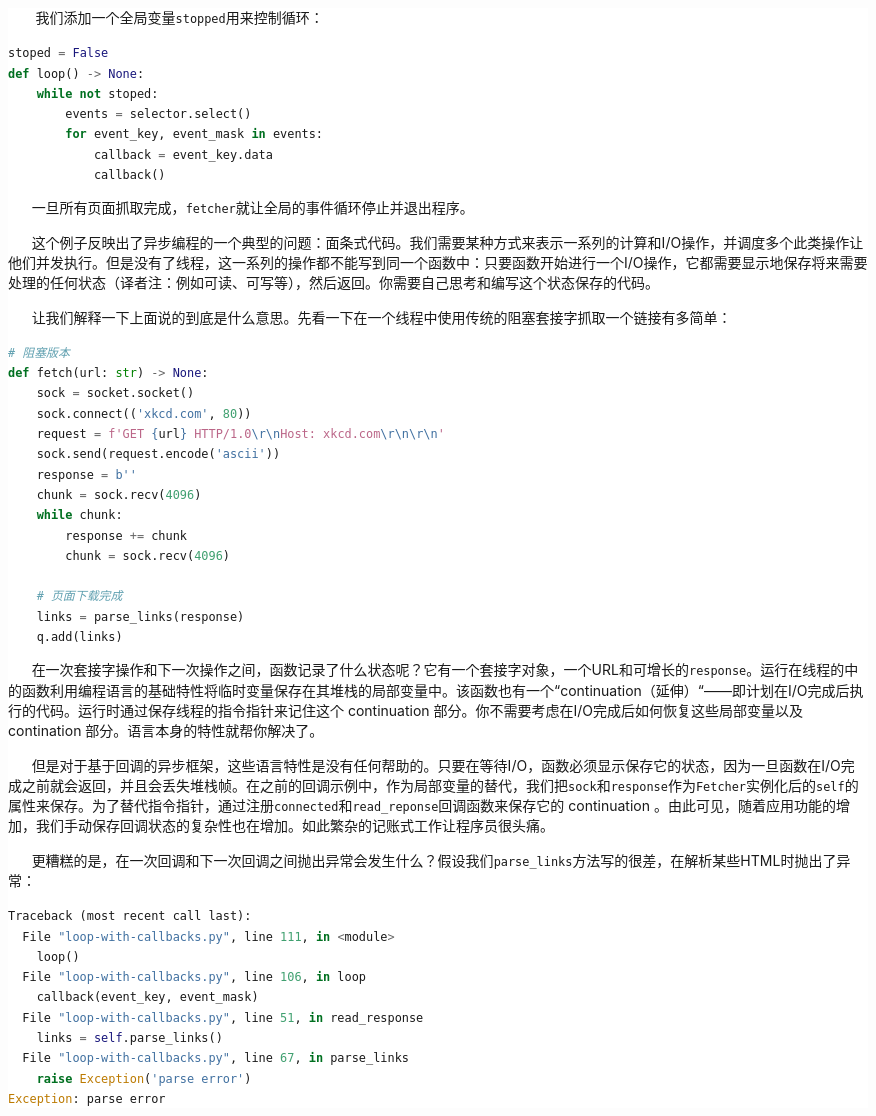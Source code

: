 &nbsp;&nbsp;&nbsp;&nbsp;&nbsp;&nbsp; 我们添加一个全局变量`stopped`用来控制循环：

```python
stoped = False
def loop() -> None:
    while not stoped:
        events = selector.select()
        for event_key, event_mask in events:
            callback = event_key.data
            callback()
```

&nbsp;&nbsp;&nbsp;&nbsp;&nbsp;&nbsp;一旦所有页面抓取完成，`fetcher`就让全局的事件循环停止并退出程序。

&nbsp;&nbsp;&nbsp;&nbsp;&nbsp;&nbsp;这个例子反映出了异步编程的一个典型的问题：面条式代码。我们需要某种方式来表示一系列的计算和I/O操作，并调度多个此类操作让他们并发执行。但是没有了线程，这一系列的操作都不能写到同一个函数中：只要函数开始进行一个I/O操作，它都需要显示地保存将来需要处理的任何状态（译者注：例如可读、可写等），然后返回。你需要自己思考和编写这个状态保存的代码。

&nbsp;&nbsp;&nbsp;&nbsp;&nbsp;&nbsp;让我们解释一下上面说的到底是什么意思。先看一下在一个线程中使用传统的阻塞套接字抓取一个链接有多简单：

```python
# 阻塞版本 
def fetch(url: str) -> None:
    sock = socket.socket()
    sock.connect(('xkcd.com', 80))
    request = f'GET {url} HTTP/1.0\r\nHost: xkcd.com\r\n\r\n'
    sock.send(request.encode('ascii'))
    response = b''
    chunk = sock.recv(4096)
    while chunk:
        response += chunk
        chunk = sock.recv(4096)

    # 页面下载完成
    links = parse_links(response)
    q.add(links)
```

&nbsp;&nbsp;&nbsp;&nbsp;&nbsp;&nbsp;在一次套接字操作和下一次操作之间，函数记录了什么状态呢？它有一个套接字对象，一个URL和可增长的`response`。运行在线程的中的函数利用编程语言的基础特性将临时变量保存在其堆栈的局部变量中。该函数也有一个“continuation（延伸）“——即计划在I/O完成后执行的代码。运行时通过保存线程的指令指针来记住这个 continuation 部分。你不需要考虑在I/O完成后如何恢复这些局部变量以及 contination 部分。语言本身的特性就帮你解决了。

&nbsp;&nbsp;&nbsp;&nbsp;&nbsp;&nbsp;但是对于基于回调的异步框架，这些语言特性是没有任何帮助的。只要在等待I/O，函数必须显示保存它的状态，因为一旦函数在I/O完成之前就会返回，并且会丢失堆栈帧。在之前的回调示例中，作为局部变量的替代，我们把`sock`和`response`作为`Fetcher`实例化后的`self`的属性来保存。为了替代指令指针，通过注册`connected`和`read_reponse`回调函数来保存它的 continuation 。由此可见，随着应用功能的增加，我们手动保存回调状态的复杂性也在增加。如此繁杂的记账式工作让程序员很头痛。

&nbsp;&nbsp;&nbsp;&nbsp;&nbsp;&nbsp;更糟糕的是，在一次回调和下一次回调之间抛出异常会发生什么？假设我们`parse_links`方法写的很差，在解析某些HTML时抛出了异常：

```python
Traceback (most recent call last):
  File "loop-with-callbacks.py", line 111, in <module>
    loop()
  File "loop-with-callbacks.py", line 106, in loop
    callback(event_key, event_mask)
  File "loop-with-callbacks.py", line 51, in read_response
    links = self.parse_links()
  File "loop-with-callbacks.py", line 67, in parse_links
    raise Exception('parse error')
Exception: parse error
```
